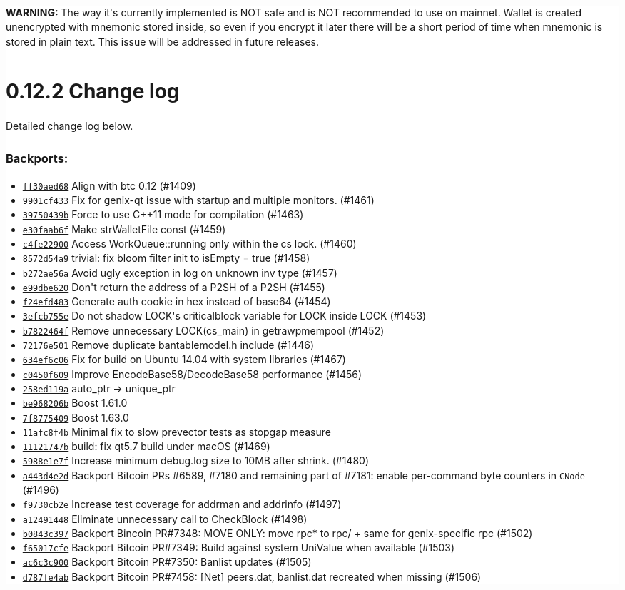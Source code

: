 **WARNING:** The way it's currently implemented is NOT safe and is NOT recommended to use on mainnet. Wallet is created unencrypted with mnemonic stored inside, so even if you encrypt it later there will be a short period of time when mnemonic is stored in plain text. This issue will be addressed in future releases.

0.12.2 Change log
=================

Detailed [change log](https://github.com/genix-project/genix/compare/v0.12.1.x...genix-project:v0.12.2.x) below.

### Backports:
- [`ff30aed68`](https://github.com/genix-project/genix/commit/ff30aed68) Align with btc 0.12 (#1409)
- [`9901cf433`](https://github.com/genix-project/genix/commit/9901cf433) Fix for genix-qt issue with startup and multiple monitors. (#1461)
- [`39750439b`](https://github.com/genix-project/genix/commit/39750439b) Force to use C++11 mode for compilation (#1463)
- [`e30faab6f`](https://github.com/genix-project/genix/commit/e30faab6f) Make strWalletFile const (#1459)
- [`c4fe22900`](https://github.com/genix-project/genix/commit/c4fe22900) Access WorkQueue::running only within the cs lock. (#1460)
- [`8572d54a9`](https://github.com/genix-project/genix/commit/8572d54a9) trivial: fix bloom filter init to isEmpty = true (#1458)
- [`b272ae56a`](https://github.com/genix-project/genix/commit/b272ae56a) Avoid ugly exception in log on unknown inv type (#1457)
- [`e99dbe620`](https://github.com/genix-project/genix/commit/e99dbe620) Don't return the address of a P2SH of a P2SH (#1455)
- [`f24efd483`](https://github.com/genix-project/genix/commit/f24efd483) Generate auth cookie in hex instead of base64 (#1454)
- [`3efcb755e`](https://github.com/genix-project/genix/commit/3efcb755e) Do not shadow LOCK's criticalblock variable for LOCK inside LOCK (#1453)
- [`b7822464f`](https://github.com/genix-project/genix/commit/b7822464f) Remove unnecessary LOCK(cs_main) in getrawpmempool (#1452)
- [`72176e501`](https://github.com/genix-project/genix/commit/72176e501) Remove duplicate bantablemodel.h include (#1446)
- [`634ef6c06`](https://github.com/genix-project/genix/commit/634ef6c06) Fix for build on Ubuntu 14.04 with system libraries (#1467)
- [`c0450f609`](https://github.com/genix-project/genix/commit/c0450f609) Improve EncodeBase58/DecodeBase58 performance (#1456)
- [`258ed119a`](https://github.com/genix-project/genix/commit/258ed119a) auto_ptr → unique_ptr
- [`be968206b`](https://github.com/genix-project/genix/commit/be968206b) Boost 1.61.0
- [`7f8775409`](https://github.com/genix-project/genix/commit/7f8775409) Boost 1.63.0
- [`11afc8f4b`](https://github.com/genix-project/genix/commit/11afc8f4b) Minimal fix to slow prevector tests as stopgap measure
- [`11121747b`](https://github.com/genix-project/genix/commit/11121747b) build: fix qt5.7 build under macOS (#1469)
- [`5988e1e7f`](https://github.com/genix-project/genix/commit/5988e1e7f) Increase minimum debug.log size to 10MB after shrink. (#1480)
- [`a443d4e2d`](https://github.com/genix-project/genix/commit/a443d4e2d) Backport Bitcoin PRs #6589, #7180 and remaining part of #7181: enable per-command byte counters in `CNode` (#1496)
- [`f9730cb2e`](https://github.com/genix-project/genix/commit/f9730cb2e) Increase test coverage for addrman and addrinfo (#1497)
- [`a12491448`](https://github.com/genix-project/genix/commit/a12491448) Eliminate unnecessary call to CheckBlock (#1498)
- [`b0843c397`](https://github.com/genix-project/genix/commit/b0843c397) Backport Bincoin PR#7348: MOVE ONLY: move rpc* to rpc/ + same for genix-specific rpc (#1502)
- [`f65017cfe`](https://github.com/genix-project/genix/commit/f65017cfe) Backport Bitcoin PR#7349: Build against system UniValue when available (#1503)
- [`ac6c3c900`](https://github.com/genix-project/genix/commit/ac6c3c900) Backport Bitcoin PR#7350: Banlist updates (#1505)
- [`d787fe4ab`](https://github.com/genix-project/genix/commit/d787fe4ab) Backport Bitcoin PR#7458: [Net] peers.dat, banlist.dat recreated when missing (#1506)